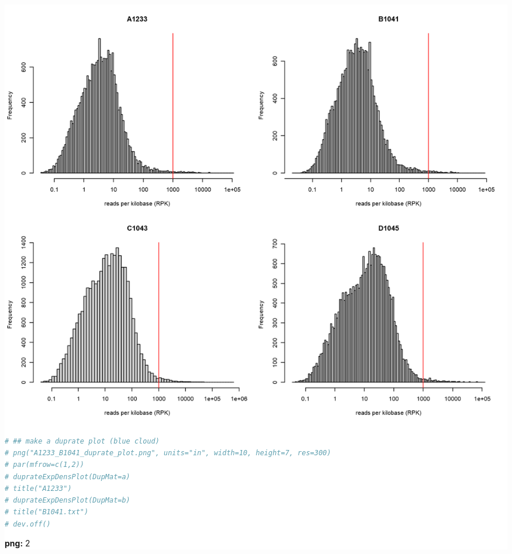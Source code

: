 
    
![png](output_56_0.png)
    



```R

```


```R

```


```R
# ## make a duprate plot (blue cloud)
# png("A1233_B1041_duprate_plot.png", units="in", width=10, height=7, res=300)
# par(mfrow=c(1,2))
# duprateExpDensPlot(DupMat=a)       
# title("A1233")
# duprateExpDensPlot(DupMat=b)  
# title("B1041.txt")
# dev.off()
```


<strong>png:</strong> 2

